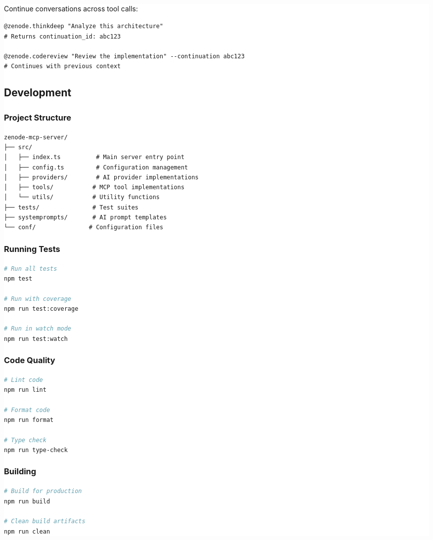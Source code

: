 Continue conversations across tool calls:
```
@zenode.thinkdeep "Analyze this architecture"
# Returns continuation_id: abc123

@zenode.codereview "Review the implementation" --continuation abc123
# Continues with previous context
```

## Development

### Project Structure
```
zenode-mcp-server/
├── src/
│   ├── index.ts          # Main server entry point
│   ├── config.ts         # Configuration management
│   ├── providers/        # AI provider implementations
│   ├── tools/           # MCP tool implementations
│   └── utils/           # Utility functions
├── tests/               # Test suites
├── systemprompts/       # AI prompt templates
└── conf/               # Configuration files
```

### Running Tests
```bash
# Run all tests
npm test

# Run with coverage
npm run test:coverage

# Run in watch mode
npm run test:watch
```

### Code Quality
```bash
# Lint code
npm run lint

# Format code
npm run format

# Type check
npm run type-check
```

### Building
```bash
# Build for production
npm run build

# Clean build artifacts
npm run clean
```
